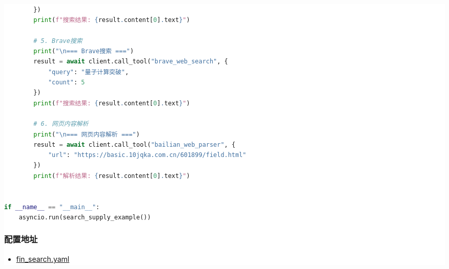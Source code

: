 ```python
        })
        print(f"搜索结果: {result.content[0].text}")

        # 5. Brave搜索
        print("\n=== Brave搜索 ===")
        result = await client.call_tool("brave_web_search", {
            "query": "量子计算突破",
            "count": 5
        })
        print(f"搜索结果: {result.content[0].text}")

        # 6. 网页内容解析
        print("\n=== 网页内容解析 ===")
        result = await client.call_tool("bailian_web_parser", {
            "url": "https://basic.10jqka.com.cn/601899/field.html"
        })
        print(f"解析结果: {result.content[0].text}")


if __name__ == "__main__":
    asyncio.run(search_supply_example())
```

### 配置地址

- [fin_search.yaml](../flowllm/config/fin_search.yaml)